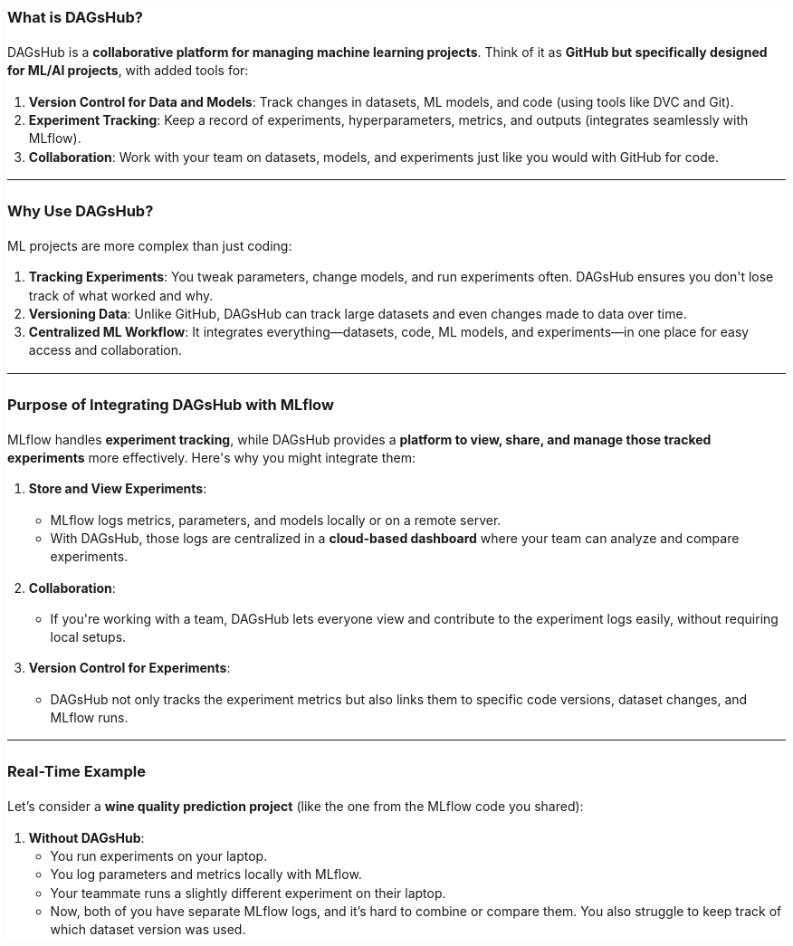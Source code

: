 ### What is DAGsHub?

DAGsHub is a **collaborative platform for managing machine learning projects**. Think of it as **GitHub but specifically designed for ML/AI projects**, with added tools for:
1. **Version Control for Data and Models**: Track changes in datasets, ML models, and code (using tools like DVC and Git).
2. **Experiment Tracking**: Keep a record of experiments, hyperparameters, metrics, and outputs (integrates seamlessly with MLflow).
3. **Collaboration**: Work with your team on datasets, models, and experiments just like you would with GitHub for code.

---

### Why Use DAGsHub?

ML projects are more complex than just coding:
1. **Tracking Experiments**: You tweak parameters, change models, and run experiments often. DAGsHub ensures you don't lose track of what worked and why.
2. **Versioning Data**: Unlike GitHub, DAGsHub can track large datasets and even changes made to data over time.
3. **Centralized ML Workflow**: It integrates everything—datasets, code, ML models, and experiments—in one place for easy access and collaboration.

---

### Purpose of Integrating DAGsHub with MLflow

MLflow handles **experiment tracking**, while DAGsHub provides a **platform to view, share, and manage those tracked experiments** more effectively. Here's why you might integrate them:

1. **Store and View Experiments**:
   - MLflow logs metrics, parameters, and models locally or on a remote server.
   - With DAGsHub, those logs are centralized in a **cloud-based dashboard** where your team can analyze and compare experiments.

2. **Collaboration**:
   - If you're working with a team, DAGsHub lets everyone view and contribute to the experiment logs easily, without requiring local setups.

3. **Version Control for Experiments**:
   - DAGsHub not only tracks the experiment metrics but also links them to specific code versions, dataset changes, and MLflow runs.

---

### Real-Time Example

Let’s consider a **wine quality prediction project** (like the one from the MLflow code you shared):

1. **Without DAGsHub**:
   - You run experiments on your laptop.
   - You log parameters and metrics locally with MLflow.
   - Your teammate runs a slightly different experiment on their laptop.
   - Now, both of you have separate MLflow logs, and it’s hard to combine or compare them. You also struggle to keep track of which dataset version was used.
